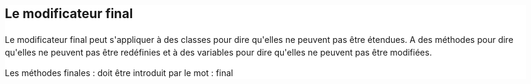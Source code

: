 ## Le modificateur final 

Le modificateur final peut s'appliquer à des classes pour dire qu'elles
ne peuvent pas être étendues. A des méthodes pour dire qu'elles ne
peuvent pas être redéfinies et à des variables pour dire qu'elles ne
peuvent pas être modifiées.

Les méthodes finales : doit être introduit par le mot : final

